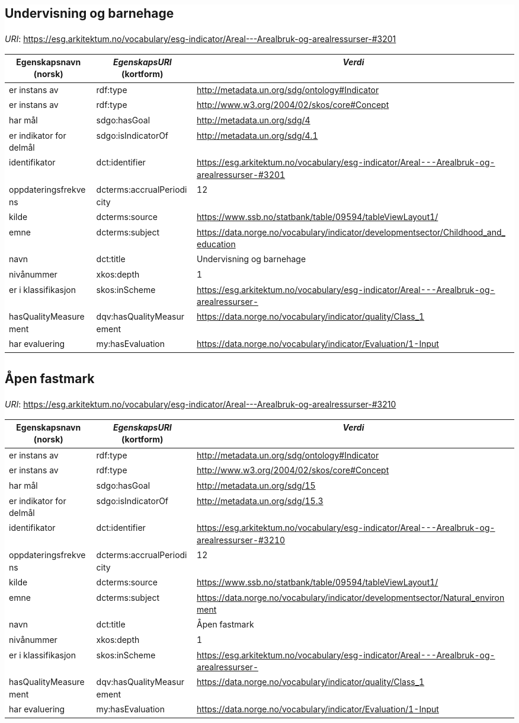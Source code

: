 
## Undervisning og barnehage

*URI*: https://esg.arkitektum.no/vocabulary/esg-indicator/Areal---Arealbruk-og-arealressurser-#3201

| Egenskapsnavn (norsk) | *EgenskapsURI* (kortform) | *Verdi* |
|------------------------|-----------------------------|-----------|
| er instans av | rdf:type | http://metadata.un.org/sdg/ontology#Indicator |
| er instans av | rdf:type | http://www.w3.org/2004/02/skos/core#Concept |
| har mål | sdgo:hasGoal | http://metadata.un.org/sdg/4 |
| er indikator for delmål | sdgo:isIndicatorOf | http://metadata.un.org/sdg/4.1 |
| identifikator | dct:identifier | https://esg.arkitektum.no/vocabulary/esg-indicator/Areal---Arealbruk-og-arealressurser-#3201 |
| oppdateringsfrekvens | dcterms:accrualPeriodicity | 12 |
| kilde | dcterms:source | https://www.ssb.no/statbank/table/09594/tableViewLayout1/ |
| emne | dcterms:subject | https://data.norge.no/vocabulary/indicator/developmentsector/Childhood_and_education |
| navn | dct:title | Undervisning og barnehage |
| nivånummer | xkos:depth | 1 |
| er i klassifikasjon | skos:inScheme | https://esg.arkitektum.no/vocabulary/esg-indicator/Areal---Arealbruk-og-arealressurser- |
| hasQualityMeasurement | dqv:hasQualityMeasurement | https://data.norge.no/vocabulary/indicator/quality/Class_1 |
| har evaluering | my:hasEvaluation | https://data.norge.no/vocabulary/indicator/Evaluation/1-Input |


## Åpen fastmark

*URI*: https://esg.arkitektum.no/vocabulary/esg-indicator/Areal---Arealbruk-og-arealressurser-#3210

| Egenskapsnavn (norsk) | *EgenskapsURI* (kortform) | *Verdi* |
|------------------------|-----------------------------|-----------|
| er instans av | rdf:type | http://metadata.un.org/sdg/ontology#Indicator |
| er instans av | rdf:type | http://www.w3.org/2004/02/skos/core#Concept |
| har mål | sdgo:hasGoal | http://metadata.un.org/sdg/15 |
| er indikator for delmål | sdgo:isIndicatorOf | http://metadata.un.org/sdg/15.3 |
| identifikator | dct:identifier | https://esg.arkitektum.no/vocabulary/esg-indicator/Areal---Arealbruk-og-arealressurser-#3210 |
| oppdateringsfrekvens | dcterms:accrualPeriodicity | 12 |
| kilde | dcterms:source | https://www.ssb.no/statbank/table/09594/tableViewLayout1/ |
| emne | dcterms:subject | https://data.norge.no/vocabulary/indicator/developmentsector/Natural_environment |
| navn | dct:title | Åpen fastmark |
| nivånummer | xkos:depth | 1 |
| er i klassifikasjon | skos:inScheme | https://esg.arkitektum.no/vocabulary/esg-indicator/Areal---Arealbruk-og-arealressurser- |
| hasQualityMeasurement | dqv:hasQualityMeasurement | https://data.norge.no/vocabulary/indicator/quality/Class_1 |
| har evaluering | my:hasEvaluation | https://data.norge.no/vocabulary/indicator/Evaluation/1-Input |
